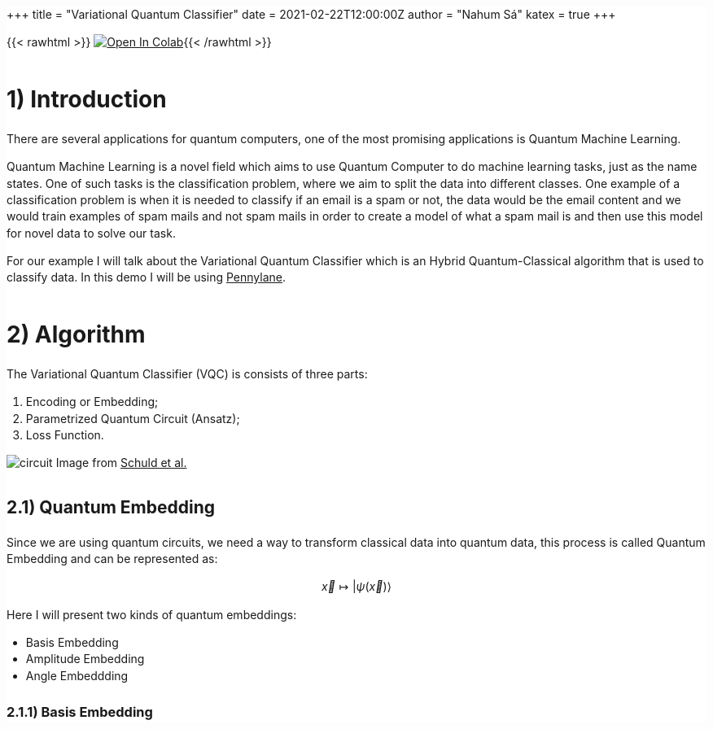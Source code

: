 +++
title = "Variational Quantum Classifier"
date = 2021-02-22T12:00:00Z
author = "Nahum Sá"
katex = true
+++

{{< rawhtml >}} <a href="https://colab.research.google.com/drive/1qSb-6tIDrBUIeBahIuR-OSoQZUucyCVs?usp=sharing" target="_parent"><img src="https://colab.research.google.com/assets/colab-badge.svg" alt="Open In Colab"/></a>{{< /rawhtml >}}

# 1) Introduction
There are several applications for quantum computers, one of the most promising applications is Quantum Machine Learning. 

Quantum Machine Learning is a novel field which aims to use Quantum Computer to do machine learning tasks, just as the name states. One of such tasks is the classification problem, where we aim to split the data into different classes. One example of a classification problem is when it is needed to classify if an email is a spam or not, the data would be the email content and we would train examples of spam mails and not spam mails in order to create a model of what a spam mail is and then use this model for novel data to solve our task.

For our example I will talk about the Variational Quantum Classifier which is an Hybrid Quantum-Classical algorithm that is used to classify data. In this demo I will be using [Pennylane](https://pennylane.ai/).

# 2) Algorithm

The Variational Quantum Classifier (VQC) is consists of three parts: 

1. Encoding or Embedding;
2. Parametrized Quantum Circuit (Ansatz);
3. Loss Function.


![circuit](/n-blog/figures/2021-02-22-VQC-Pennylane_files/Circuit.png) 
Image from [Schuld et al.](https://arxiv.org/pdf/1804.00633.pdf)

## 2.1) Quantum Embedding

Since we are using quantum circuits, we need a way to transform classical data into quantum data, this process is called Quantum Embedding and can be represented as:

$$
\vec{x} \mapsto | \psi (\vec{x}) \rangle
$$

Here I will present two kinds of quantum embeddings:

- Basis Embedding
- Amplitude Embedding
- Angle Embeddding

### 2.1.1) Basis Embedding
